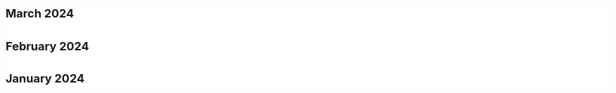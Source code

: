 <iframe style="border-radius:12px" src="https://open.spotify.com/embed/album/1vz94WpXDVYIEGja8cjFNa?utm_source=generator" width="100%" height="152" frameBorder="0" allowfullscreen="" allow="autoplay; clipboard-write; encrypted-media; fullscreen; picture-in-picture" loading="lazy"></iframe>

### March 2024

<iframe style="border-radius:12px" src="https://open.spotify.com/embed/album/4HFO9PDRxsdbcegkcNhxgz?utm_source=generator" width="100%" height="152" frameBorder="0" allowfullscreen="" allow="autoplay; clipboard-write; encrypted-media; fullscreen; picture-in-picture" loading="lazy"></iframe>

### February 2024

<iframe style="border-radius:12px" src="https://open.spotify.com/embed/album/0gwS2D9sukMLXNvleEnYr2?utm_source=generator" width="100%" height="152" frameBorder="0" allowfullscreen="" allow="autoplay; clipboard-write; encrypted-media; fullscreen; picture-in-picture" loading="lazy"></iframe>

<iframe style="border-radius:12px" src="https://open.spotify.com/embed/album/7sh2Z8jj1iySpHRAnGd9w5?utm_source=generator" width="100%" height="152" frameBorder="0" allowfullscreen="" allow="autoplay; clipboard-write; encrypted-media; fullscreen; picture-in-picture" loading="lazy"></iframe>

<iframe style="border-radius:12px" src="https://open.spotify.com/embed/album/6Rv8V4QeLgfEC01czqJsiI?utm_source=generator" width="100%" height="152" frameBorder="0" allowfullscreen="" allow="autoplay; clipboard-write; encrypted-media; fullscreen; picture-in-picture" loading="lazy"></iframe>

<iframe style="border-radius:12px" src="https://open.spotify.com/embed/album/2g4aJTa5ejGpp0O0GKzWAQ?utm_source=generator" width="100%" height="152" frameBorder="0" allowfullscreen="" allow="autoplay; clipboard-write; encrypted-media; fullscreen; picture-in-picture" loading="lazy"></iframe>

### January 2024
<iframe style="border-radius:12px" src="https://open.spotify.com/embed/album/6Sts4Yh7KsDFwq2yTWrGGV?utm_source=generator" width="100%" height="152" frameBorder="0" allowfullscreen="" allow="autoplay; clipboard-write; encrypted-media; fullscreen; picture-in-picture" loading="lazy"></iframe>

<iframe style="border-radius:12px" src="https://open.spotify.com/embed/album/5XpEKORZ4y6OrCZSKsi46A?utm_source=generator" width="100%" height="152" frameBorder="0" allowfullscreen="" allow="autoplay; clipboard-write; encrypted-media; fullscreen; picture-in-picture" loading="lazy"></iframe>
